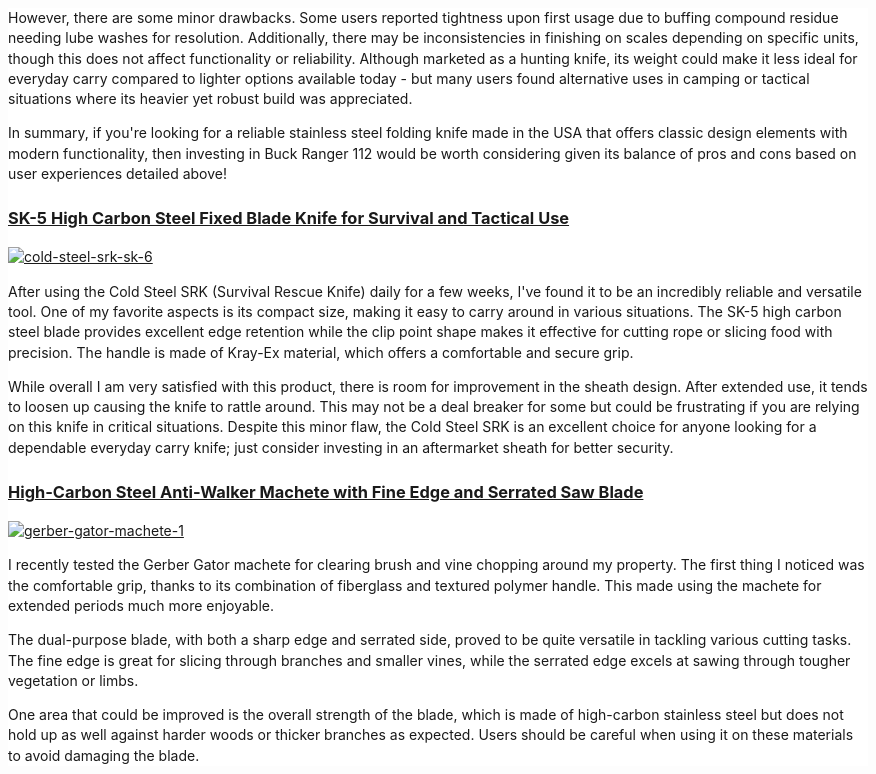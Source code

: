 However, there are some minor drawbacks. Some users reported tightness upon first usage due to buffing compound residue needing lube washes for resolution. Additionally, there may be inconsistencies in finishing on scales depending on specific units, though this does not affect functionality or reliability. Although marketed as a hunting knife, its weight could make it less ideal for everyday carry compared to lighter options available today - but many users found alternative uses in camping or tactical situations where its heavier yet robust build was appreciated.

In summary, if you're looking for a reliable stainless steel folding knife made in the USA that offers classic design elements with modern functionality, then investing in Buck Ranger 112 would be worth considering given its balance of pros and cons based on user experiences detailed above!

### [SK-5 High Carbon Steel Fixed Blade Knife for Survival and Tactical Use](https://serp.ly/@universityofguns/amazon/camping-knives?utm_source=universityofguns&utm_medium=website&utm_campaign=universityofguns.com&utm_content=camping-knives&utm_term=sk-5-high-carbon-steel-fixed-blade-knife-for-survival-and-tactical-use)

<div class="image"><a href="https://serp.ly/@universityofguns/amazon/camping-knives?utm_source=universityofguns&utm_medium=website&utm_campaign=universityofguns.com&utm_content=camping-knives&utm_term=cold-steel-srk-sk-6"><img alt="cold-steel-srk-sk-6" src="https://imagedelivery.net/vy2bglCGN6hEeWOnSe2c7A/cold-steel-srk-sk-6/public"/></a></div>

After using the Cold Steel SRK (Survival Rescue Knife) daily for a few weeks, I've found it to be an incredibly reliable and versatile tool. One of my favorite aspects is its compact size, making it easy to carry around in various situations. The SK-5 high carbon steel blade provides excellent edge retention while the clip point shape makes it effective for cutting rope or slicing food with precision. The handle is made of Kray-Ex material, which offers a comfortable and secure grip.

While overall I am very satisfied with this product, there is room for improvement in the sheath design. After extended use, it tends to loosen up causing the knife to rattle around. This may not be a deal breaker for some but could be frustrating if you are relying on this knife in critical situations. Despite this minor flaw, the Cold Steel SRK is an excellent choice for anyone looking for a dependable everyday carry knife; just consider investing in an aftermarket sheath for better security.

### [High-Carbon Steel Anti-Walker Machete with Fine Edge and Serrated Saw Blade](https://serp.ly/@universityofguns/amazon/camping-knives?utm_source=universityofguns&utm_medium=website&utm_campaign=universityofguns.com&utm_content=camping-knives&utm_term=high-carbon-steel-anti-walker-machete-with-fine-edge-and-serrated-saw-blade)

<div class="image"><a href="https://serp.ly/@universityofguns/amazon/camping-knives?utm_source=universityofguns&utm_medium=website&utm_campaign=universityofguns.com&utm_content=camping-knives&utm_term=gerber-gator-machete-1"><img alt="gerber-gator-machete-1" src="https://imagedelivery.net/vy2bglCGN6hEeWOnSe2c7A/gerber-gator-machete-1/public"/></a></div>

I recently tested the Gerber Gator machete for clearing brush and vine chopping around my property. The first thing I noticed was the comfortable grip, thanks to its combination of fiberglass and textured polymer handle. This made using the machete for extended periods much more enjoyable.

The dual-purpose blade, with both a sharp edge and serrated side, proved to be quite versatile in tackling various cutting tasks. The fine edge is great for slicing through branches and smaller vines, while the serrated edge excels at sawing through tougher vegetation or limbs.

One area that could be improved is the overall strength of the blade, which is made of high-carbon stainless steel but does not hold up as well against harder woods or thicker branches as expected. Users should be careful when using it on these materials to avoid damaging the blade.
